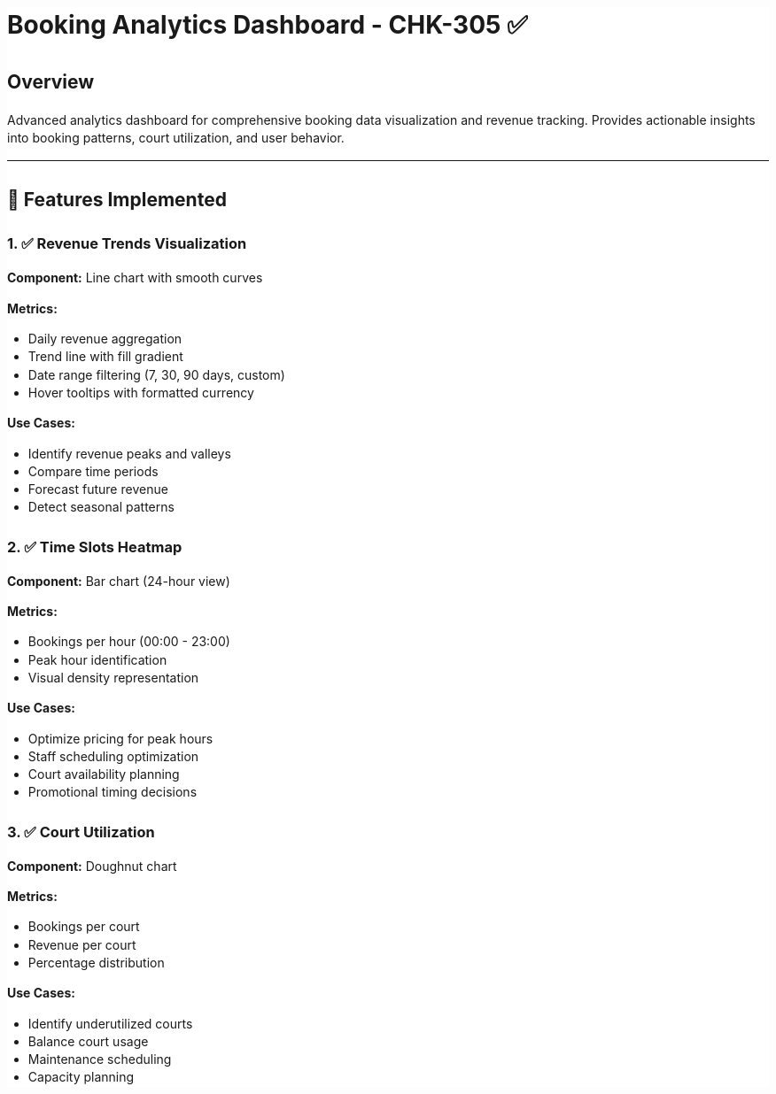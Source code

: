 # Booking Analytics Dashboard - CHK-305 ✅

## Overview

Advanced analytics dashboard for comprehensive booking data visualization and revenue tracking. Provides actionable insights into booking patterns, court utilization, and user behavior.

---

## 🎯 Features Implemented

### 1. ✅ Revenue Trends Visualization
**Component:** Line chart with smooth curves

**Metrics:**
- Daily revenue aggregation
- Trend line with fill gradient
- Date range filtering (7, 30, 90 days, custom)
- Hover tooltips with formatted currency

**Use Cases:**
- Identify revenue peaks and valleys
- Compare time periods
- Forecast future revenue
- Detect seasonal patterns

### 2. ✅ Time Slots Heatmap
**Component:** Bar chart (24-hour view)

**Metrics:**
- Bookings per hour (00:00 - 23:00)
- Peak hour identification
- Visual density representation

**Use Cases:**
- Optimize pricing for peak hours
- Staff scheduling optimization
- Court availability planning
- Promotional timing decisions

### 3. ✅ Court Utilization
**Component:** Doughnut chart

**Metrics:**
- Bookings per court
- Revenue per court
- Percentage distribution

**Use Cases:**
- Identify underutilized courts
- Balance court usage
- Maintenance scheduling
- Capacity planning
